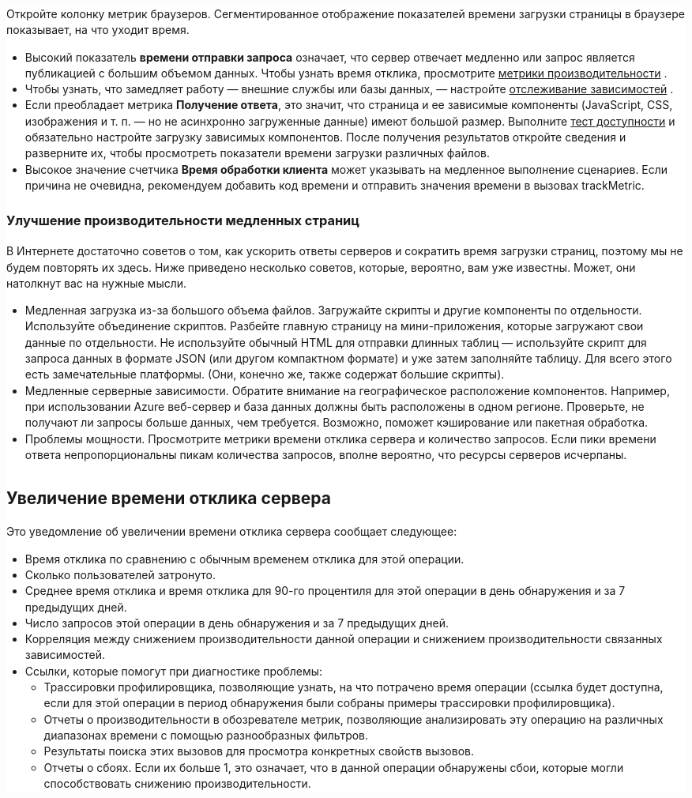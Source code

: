 Откройте колонку метрик браузеров. Сегментированное отображение показателей времени загрузки страницы в браузере показывает, на что уходит время. 

* Высокий показатель **времени отправки запроса** означает, что сервер отвечает медленно или запрос является публикацией с большим объемом данных. Чтобы узнать время отклика, просмотрите [метрики производительности](../../azure-monitor/app/web-monitor-performance.md#metrics) .
* Чтобы узнать, что замедляет работу — внешние службы или базы данных, — настройте [отслеживание зависимостей](../../azure-monitor/app/asp-net-dependencies.md) .
* Если преобладает метрика **Получение ответа**, это значит, что страница и ее зависимые компоненты (JavaScript, CSS, изображения и т. п. — но не асинхронно загруженные данные) имеют большой размер. Выполните [тест доступности](../../azure-monitor/app/monitor-web-app-availability.md) и обязательно настройте загрузку зависимых компонентов. После получения результатов откройте сведения и разверните их, чтобы просмотреть показатели времени загрузки различных файлов.
* Высокое значение счетчика **Время обработки клиента** может указывать на медленное выполнение сценариев. Если причина не очевидна, рекомендуем добавить код времени и отправить значения времени в вызовах trackMetric.

### <a name="improve-slow-pages"></a>Улучшение производительности медленных страниц
В Интернете достаточно советов о том, как ускорить ответы серверов и сократить время загрузки страниц, поэтому мы не будем повторять их здесь. Ниже приведено несколько советов, которые, вероятно, вам уже известны. Может, они натолкнут вас на нужные мысли.

* Медленная загрузка из-за большого объема файлов. Загружайте скрипты и другие компоненты по отдельности. Используйте объединение скриптов. Разбейте главную страницу на мини-приложения, которые загружают свои данные по отдельности. Не используйте обычный HTML для отправки длинных таблиц — используйте скрипт для запроса данных в формате JSON (или другом компактном формате) и уже затем заполняйте таблицу. Для всего этого есть замечательные платформы. (Они, конечно же, также содержат большие скрипты).
* Медленные серверные зависимости. Обратите внимание на географическое расположение компонентов. Например, при использовании Azure веб-сервер и база данных должны быть расположены в одном регионе. Проверьте, не получают ли запросы больше данных, чем требуется. Возможно, поможет кэширование или пакетная обработка.
* Проблемы мощности. Просмотрите метрики времени отклика сервера и количество запросов. Если пики времени ответа непропорциональны пикам количества запросов, вполне вероятно, что ресурсы серверов исчерпаны.


## <a name="server-response-time-degradation"></a>Увеличение времени отклика сервера

Это уведомление об увеличении времени отклика сервера сообщает следующее:

* Время отклика по сравнению с обычным временем отклика для этой операции.
* Сколько пользователей затронуто.
* Среднее время отклика и время отклика для 90-го процентиля для этой операции в день обнаружения и за 7 предыдущих дней. 
* Число запросов этой операции в день обнаружения и за 7 предыдущих дней.
* Корреляция между снижением производительности данной операции и снижением производительности связанных зависимостей. 
* Ссылки, которые помогут при диагностике проблемы:
  * Трассировки профилировщика, позволяющие узнать, на что потрачено время операции (ссылка будет доступна, если для этой операции в период обнаружения были собраны примеры трассировки профилировщика). 
  * Отчеты о производительности в обозревателе метрик, позволяющие анализировать эту операцию на различных диапазонах времени с помощью разнообразных фильтров.
  * Результаты поиска этих вызовов для просмотра конкретных свойств вызовов.
  * Отчеты о сбоях. Если их больше 1, это означает, что в данной операции обнаружены сбои, которые могли способствовать снижению производительности.
